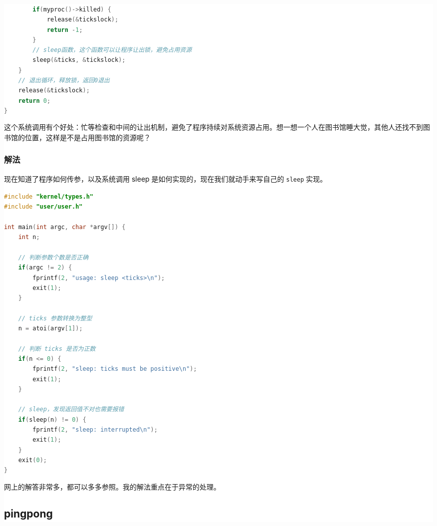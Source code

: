 ```c
		if(myproc()->killed) {
			release(&tickslock);
			return -1;
		}
		// sleep函数，这个函数可以让程序让出锁，避免占用资源
		sleep(&ticks, &tickslock);
	}
	// 退出循环，释放锁，返回0退出
	release(&tickslock);
	return 0;
}
```

这个系统调用有个好处：忙等检查和中间的让出机制，避免了程序持续对系统资源占用。想一想一个人在图书馆睡大觉，其他人还找不到图书馆的位置，这样是不是占用图书馆的资源呢？

### 解法

现在知道了程序如何传参，以及系统调用 sleep 是如何实现的，现在我们就动手来写自己的 `sleep` 实现。

```c
#include "kernel/types.h"
#include "user/user.h"

int main(int argc, char *argv[]) {
    int n;
    
    // 判断参数个数是否正确
    if(argc != 2) {
        fprintf(2, "usage: sleep <ticks>\n");
        exit(1);
    }

    // ticks 参数转换为整型
    n = atoi(argv[1]);
    
    // 判断 ticks 是否为正数
    if(n <= 0) {
        fprintf(2, "sleep: ticks must be positive\n");
        exit(1);
    }
    
    // sleep，发现返回值不对也需要报错
    if(sleep(n) != 0) {
        fprintf(2, "sleep: interrupted\n");
        exit(1);
    }
    exit(0);
}
```

网上的解答非常多，都可以多多参照。我的解法重点在于异常的处理。

## pingpong
